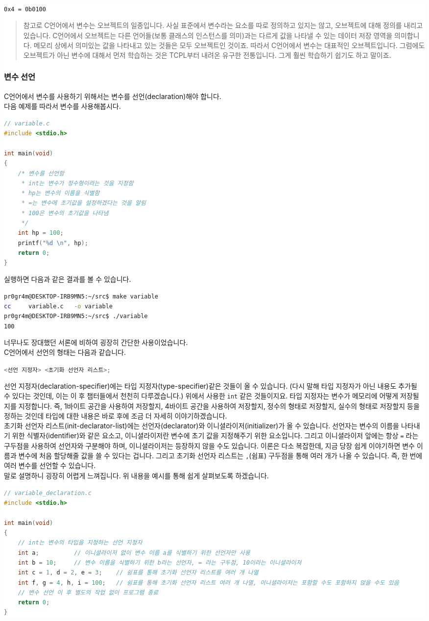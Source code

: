 ```0x4 = 0b0100```  
> 참고로 C언어에서 변수는 오브젝트의 일종입니다. 사실 표준에서 변수라는 요소를 따로 정의하고 있지는 않고, 오브젝트에 대해 정의를 내리고 있습니다. C언어에서 오브젝트는 다른 언어들(보통 클래스의 인스턴스를 의미)과는 다르게 값을 나타낼 수 있는 데이터 저장 영역을 의미합니다. 메모리 상에서 의미있는 값을 나타내고 있는 것들은 모두 오브젝트인 것이죠. 따라서 C언어에서 변수는 대표적인 오브젝트입니다. 그럼에도 오브젝트가 아닌 변수에 대해서 먼저 학습하는 것은 TCPL부터 내려온 유구한 전통입니다. 그게 훨씬 학습하기 쉽기도 하고 말이죠.

### 변수 선언

C언어에서 변수를 사용하기 위해서는 변수를 선언(declaration)해야 합니다.  
다음 예제를 따라서 변수를 사용해봅시다.  
```c
// variable.c
#include <stdio.h>

int main(void)
{
    /* 변수를 선언함
     * int는 변수가 정수형이라는 것을 지정함
     * hp는 변수의 이름을 식별함
     * =는 변수에 초기값을 설정하겠다는 것을 알림
     * 100은 변수의 초기값을 나타냄
     */
    int hp = 100;
    printf("%d \n", hp);
    return 0;
}
```  
실행하면 다음과 같은 결과를 볼 수 있습니다.  
```bash
pr0gr4m@DESKTOP-IRB9MN5:~/src$ make variable
cc     variable.c   -o variable
pr0gr4m@DESKTOP-IRB9MN5:~/src$ ./variable 
100 
```  

너무나도 장대했던 서론에 비하여 굉장히 간단한 사용이었습니다.  
C언어에서 선언의 형태는 다음과 같습니다.  
```c
<선언 지정자> <초기화 선언자 리스트>;
```  
선언 지정자(declaration-specifier)에는 타입 지정자(type-specifier)같은 것들이 올 수 있습니다. (다시 말해 타입 지정자가 아닌 내용도 추가될 수 있다는 것인데, 이는 이 후 챕터들에서 천천히 다루겠습니다.) 위에서 사용한 ```int``` 같은 것들이지요. 타입 지정자는 변수가 메모리에 어떻게 저장될지를 지정합니다. 즉, 1바이트 공간을 사용하여 저장할지, 4바이트 공간을 사용하여 저장할지, 정수의 형태로 저장할지, 실수의 형태로 저장할지 등을 정하는 것인데 타입에 대한 내용은 바로 후에 조금 더 자세히 이야기하겠습니다.  
초기화 선언자 리스트(init-declarator-list)에는 선언자(declarator)와 이니셜라이저(initializer)가 올 수 있습니다. 선언자는 변수의 이름을 나타내기 위한 식별자(identifier)와 같은 요소고, 이니셜라이저란 변수에 초기 값을 지정해주기 위한 요소입니다. 그리고 이니셜라이저 앞에는 항상 ```=``` 라는 구두점을 사용하여 선언자와 구분해야 하며, 이니셜라이저는 등장하지 않을 수도 있습니다. 이론은 다소 복잡한데, 지금 당장 쉽게 이야기하면 변수 이름과 변수에 처음 할당해줄 값을 쓸 수 있다는 겁니다. 그리고 초기화 선언자 리스트는 ```,```(쉼표) 구두점을 통해 여러 개가 나올 수 있습니다. 즉, 한 번에 여러 변수를 선언할 수 있습니다.  
말로 설명하니 굉장히 어렵게 느껴집니다. 위 내용을 예시를 통해 쉽게 살펴보도록 하겠습니다.  

```c
// variable_declaration.c
#include <stdio.h>

int main(void)
{
    // int는 변수의 타입을 지정하는 선언 지정자
    int a;          // 이니셜라이저 없이 변수 이름 a를 식별하기 위한 선언자만 사용
    int b = 10;     // 변수 이름을 식별하기 위한 b라는 선언자, = 라는 구두점, 10이라는 이니셜라이저
    int c = 1, d = 2, e = 3;    // 쉼표를 통해 초기화 선언자 리스트를 여러 개 나열
    int f, g = 4, h, i = 100;   // 쉼표를 통해 초기화 선언자 리스트 여러 개 나열, 이니셜라이저는 포함할 수도 포함하지 않을 수도 있음
    // 변수 선언 이 후 별도의 작업 없이 프로그램 종료
    return 0;
}
```
